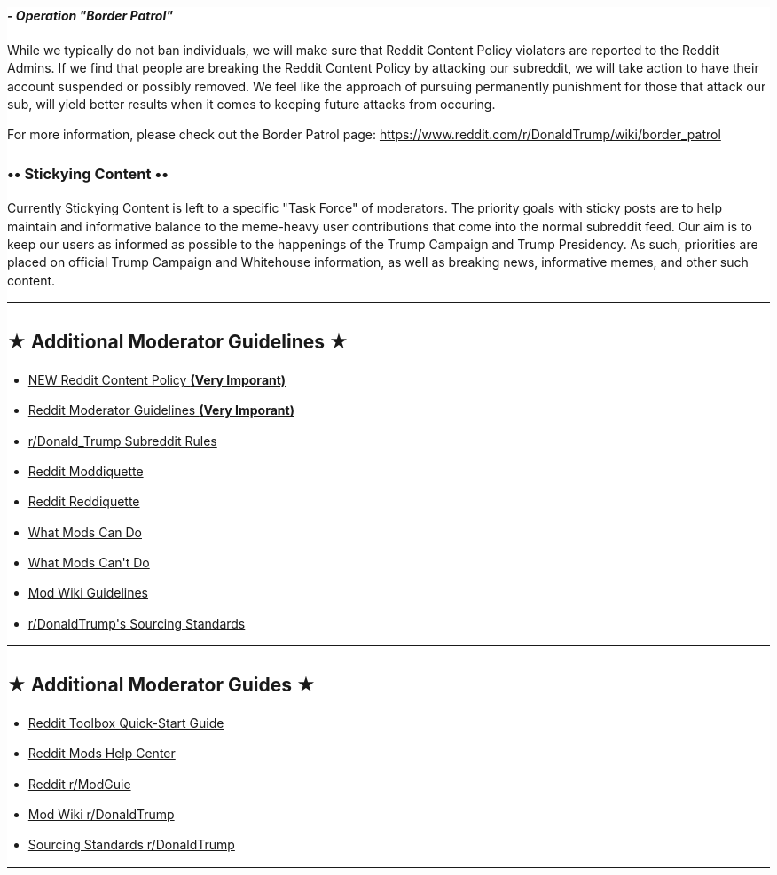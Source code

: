 #### ***- Operation "Border Patrol"***

While we typically do not ban individuals, we will make sure that Reddit Content Policy violators are reported to the Reddit Admins.  If we find that people are breaking the Reddit Content Policy by attacking our subreddit, we will take action to have their account suspended or possibly removed.  We feel like the approach of pursuing permanently punishment for those that attack our sub, will yield better results when it comes to keeping future attacks from occuring.

For more information, please check out the Border Patrol page: https://www.reddit.com/r/DonaldTrump/wiki/border_patrol

### **•• Stickying Content ••**

Currently Stickying Content is left to a specific "Task Force" of moderators.  The priority goals with sticky posts are to help maintain and informative balance to the meme-heavy user contributions that come into the normal subreddit feed.  Our aim is to keep our users as informed as possible to the happenings of the Trump Campaign and Trump Presidency.  As such, priorities are placed on official Trump Campaign and Whitehouse information, as well as breaking news, informative memes, and other such content.

-----

## **★ Additional Moderator Guidelines ★**

- [NEW Reddit Content Policy **(Very Imporant)**](https://www.redditinc.com/policies/content-policy)

- [Reddit Moderator Guidelines **(Very Imporant)**](https://www.redditinc.com/policies/moderator-guidelines)

- [r/Donald_Trump Subreddit Rules](https://www.reddit.com/r/Donald_Trump/about/rules)

- [Reddit Moddiquette](https://www.reddit.com/wiki/moddiquette)

- [Reddit Reddiquette](https://www.reddithelp.com/en/categories/reddit-101/reddit-basics/reddiquette)

- [What Mods Can Do](https://mods.reddithelp.com/hc/en-us/articles/360002318552-What-mods-can-do)

- [What Mods Can't Do](https://mods.reddithelp.com/hc/en-us/articles/360002317172-What-mods-can-t-do)

- [Mod Wiki Guidelines](https://www.reddit.com/r/donaldtrump/wiki/mod_guidelines/wiki)

- [r/DonaldTrump's Sourcing Standards](https://www.reddit.com/r/donaldtrump/wiki/mod_guidelines/wiki/sourcing_standards)

-----


## **★ Additional Moderator Guides ★**

- [Reddit Toolbox Quick-Start Guide](https://www.reddit.com/r/toolbox/wiki/docs/quick_start)

- [Reddit Mods Help Center](https://mods.reddithelp.com/hc/en-us)

- [Reddit r/ModGuie](https://www.reddit.com/r/modguide/)

- [Mod Wiki r/DonaldTrump](https://www.reddit.com/r/donaldtrump/wiki/mod_guidelines/wiki)

- [Sourcing Standards r/DonaldTrump](https://www.reddit.com/r/donaldtrump/wiki/mod_guidelines/wiki/sourcing_standards)

-----